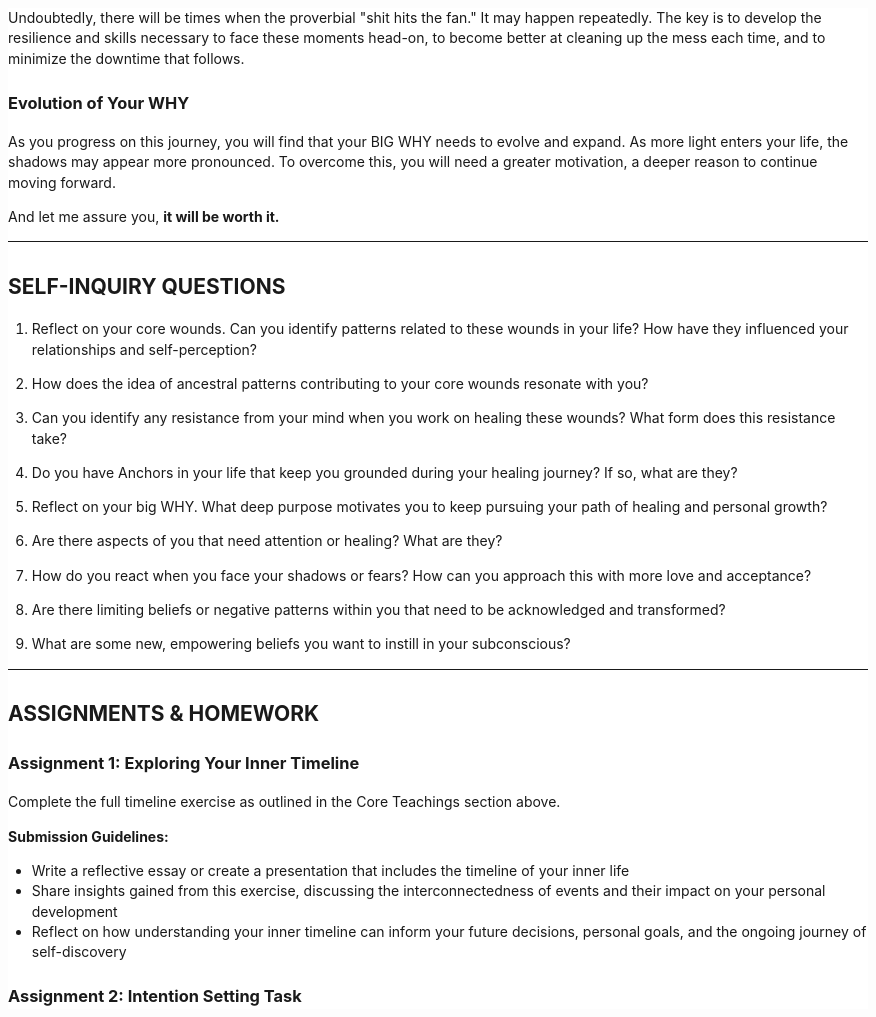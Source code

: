 Undoubtedly, there will be times when the proverbial "shit hits the fan." It may happen repeatedly. The key is to develop the resilience and skills necessary to face these moments head-on, to become better at cleaning up the mess each time, and to minimize the downtime that follows.

### Evolution of Your WHY

As you progress on this journey, you will find that your BIG WHY needs to evolve and expand. As more light enters your life, the shadows may appear more pronounced. To overcome this, you will need a greater motivation, a deeper reason to continue moving forward.

And let me assure you, **it will be worth it.**

---

## SELF-INQUIRY QUESTIONS

1. Reflect on your core wounds. Can you identify patterns related to these wounds in your life? How have they influenced your relationships and self-perception?

2. How does the idea of ancestral patterns contributing to your core wounds resonate with you?

3. Can you identify any resistance from your mind when you work on healing these wounds? What form does this resistance take?

4. Do you have Anchors in your life that keep you grounded during your healing journey? If so, what are they?

5. Reflect on your big WHY. What deep purpose motivates you to keep pursuing your path of healing and personal growth?

6. Are there aspects of you that need attention or healing? What are they?

7. How do you react when you face your shadows or fears? How can you approach this with more love and acceptance?

8. Are there limiting beliefs or negative patterns within you that need to be acknowledged and transformed?

9. What are some new, empowering beliefs you want to instill in your subconscious?

---

## ASSIGNMENTS & HOMEWORK

### Assignment 1: Exploring Your Inner Timeline

Complete the full timeline exercise as outlined in the Core Teachings section above.

**Submission Guidelines:**
- Write a reflective essay or create a presentation that includes the timeline of your inner life
- Share insights gained from this exercise, discussing the interconnectedness of events and their impact on your personal development
- Reflect on how understanding your inner timeline can inform your future decisions, personal goals, and the ongoing journey of self-discovery

### Assignment 2: Intention Setting Task
